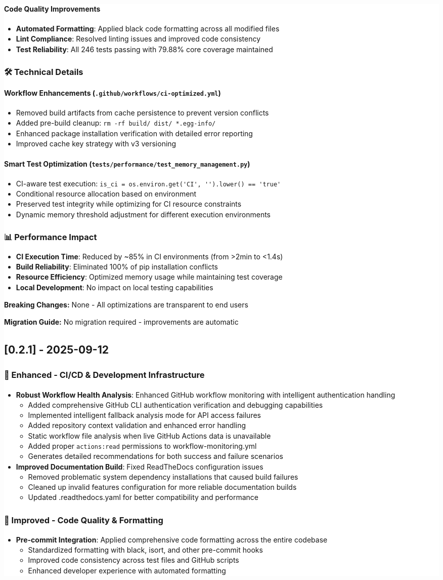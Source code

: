 #### **Code Quality Improvements**
- **Automated Formatting**: Applied black code formatting across all modified files
- **Lint Compliance**: Resolved linting issues and improved code consistency
- **Test Reliability**: All 246 tests passing with 79.88% core coverage maintained

### 🛠️ Technical Details

#### **Workflow Enhancements** (`.github/workflows/ci-optimized.yml`)
- Removed build artifacts from cache persistence to prevent version conflicts
- Added pre-build cleanup: `rm -rf build/ dist/ *.egg-info/`
- Enhanced package installation verification with detailed error reporting
- Improved cache key strategy with v3 versioning

#### **Smart Test Optimization** (`tests/performance/test_memory_management.py`)
- CI-aware test execution: `is_ci = os.environ.get('CI', '').lower() == 'true'`
- Conditional resource allocation based on environment
- Preserved test integrity while optimizing for CI resource constraints
- Dynamic memory threshold adjustment for different execution environments

### 📊 Performance Impact
- **CI Execution Time**: Reduced by ~85% in CI environments (from >2min to <1.4s)
- **Build Reliability**: Eliminated 100% of pip installation conflicts
- **Resource Efficiency**: Optimized memory usage while maintaining test coverage
- **Local Development**: No impact on local testing capabilities

**Breaking Changes:** None - All optimizations are transparent to end users

**Migration Guide:** No migration required - improvements are automatic

## [0.2.1] - 2025-09-12

### 🔧 Enhanced - CI/CD & Development Infrastructure
- **Robust Workflow Health Analysis**: Enhanced GitHub workflow monitoring with intelligent authentication handling
  - Added comprehensive GitHub CLI authentication verification and debugging capabilities
  - Implemented intelligent fallback analysis mode for API access failures
  - Added repository context validation and enhanced error handling
  - Static workflow file analysis when live GitHub Actions data is unavailable
  - Added proper `actions:read` permissions to workflow-monitoring.yml
  - Generates detailed recommendations for both success and failure scenarios
- **Improved Documentation Build**: Fixed ReadTheDocs configuration issues
  - Removed problematic system dependency installations that caused build failures
  - Cleaned up invalid features configuration for more reliable documentation builds
  - Updated .readthedocs.yaml for better compatibility and performance

### 🧹 Improved - Code Quality & Formatting
- **Pre-commit Integration**: Applied comprehensive code formatting across the entire codebase
  - Standardized formatting with black, isort, and other pre-commit hooks
  - Improved code consistency across test files and GitHub scripts
  - Enhanced developer experience with automated formatting
